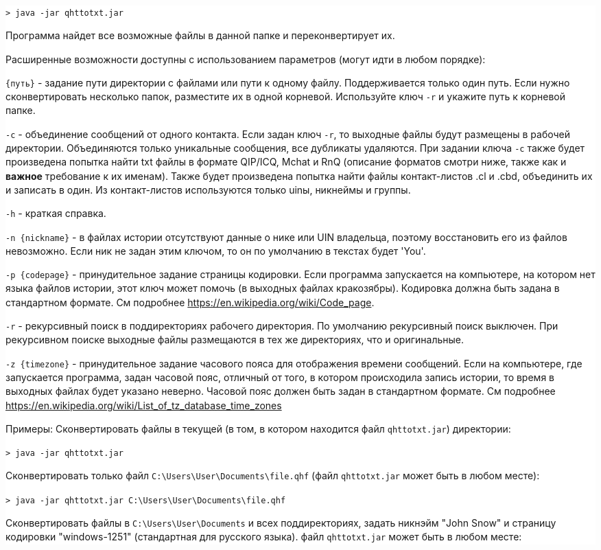 `> java -jar qhttotxt.jar`

Программа найдет все возможные файлы в данной папке и переконвертирует их.

Расширенные возможности доступны с использованием параметров (могут идти в любом порядке):

`{путь}` - задание пути директории с файлами или пути к одному файлу. Поддерживается только один путь.
Если нужно сконвертировать несколько папок, разместите их в одной корневой. Используйте ключ `-r` и укажите путь к 
корневой папке.

`-с` - объединение сообщений от одного контакта. Если задан ключ `-r`, то выходные файлы будут размещены в рабочей 
директории. Объединяются только уникальные сообщения, все дубликаты удаляются. При задании ключа `-c` также будет 
произведена попытка найти txt файлы в формате QIP/ICQ, Mchat и RnQ (описание форматов смотри ниже, также как и 
**важное** требование к их именам). Также будет произведена попытка найти файлы контакт-листов .cl и .cbd, объединить 
их и записать в один. Из контакт-листов используются только uinы, никнеймы и группы. 

`-h` - краткая справка.

`-n {nickname}` - в файлах истории отсутствуют данные о нике или UIN владельца, поэтому восстановить его из файлов 
невозможно. Если ник не задан этим ключом, то он по умолчанию в текстах будет 'You'.

`-p {codepage}` - принудительное задание страницы кодировки. Если программа запускается на компьютере, на котором нет 
языка файлов истории, этот ключ может помочь (в выходных файлах кракозябры). Кодировка должна быть задана в стандартном 
формате. См подробнее https://en.wikipedia.org/wiki/Code_page.

`-r` - рекурсивный поиск в поддиректориях рабочего директория. По умолчанию рекурсивный поиск выключен. При рекурсивном 
поиске выходные файлы размещаются в тех же директориях, что и оригинальные.

`-z {timezone}` - принудительное задание часового пояса для отображения времени сообщений. Если на компьютере, где 
запускается программа, задан часовой пояс, отличный от того, в котором происходила запись истории, то время в выходных 
файлах будет указано неверно. Часовой пояс должен быть задан в стандартном формате. См подробнее 
https://en.wikipedia.org/wiki/List_of_tz_database_time_zones

Примеры:
Сконвертировать файлы в текущей (в том, в котором находится файл `qhttotxt.jar`) директории:

`> java -jar qhttotxt.jar`

Сконвертировать только файл `C:\Users\User\Documents\file.qhf` (файл `qhttotxt.jar` может быть в любом месте):

`> java -jar qhttotxt.jar C:\Users\User\Documents\file.qhf`

Сконвертировать файлы в `C:\Users\User\Documents` и всех поддиректориях, задать никнэйм "John Snow" и страницу 
кодировки "windows-1251" (стандартная для русского языка). файл `qhttotxt.jar` может быть в любом месте:
